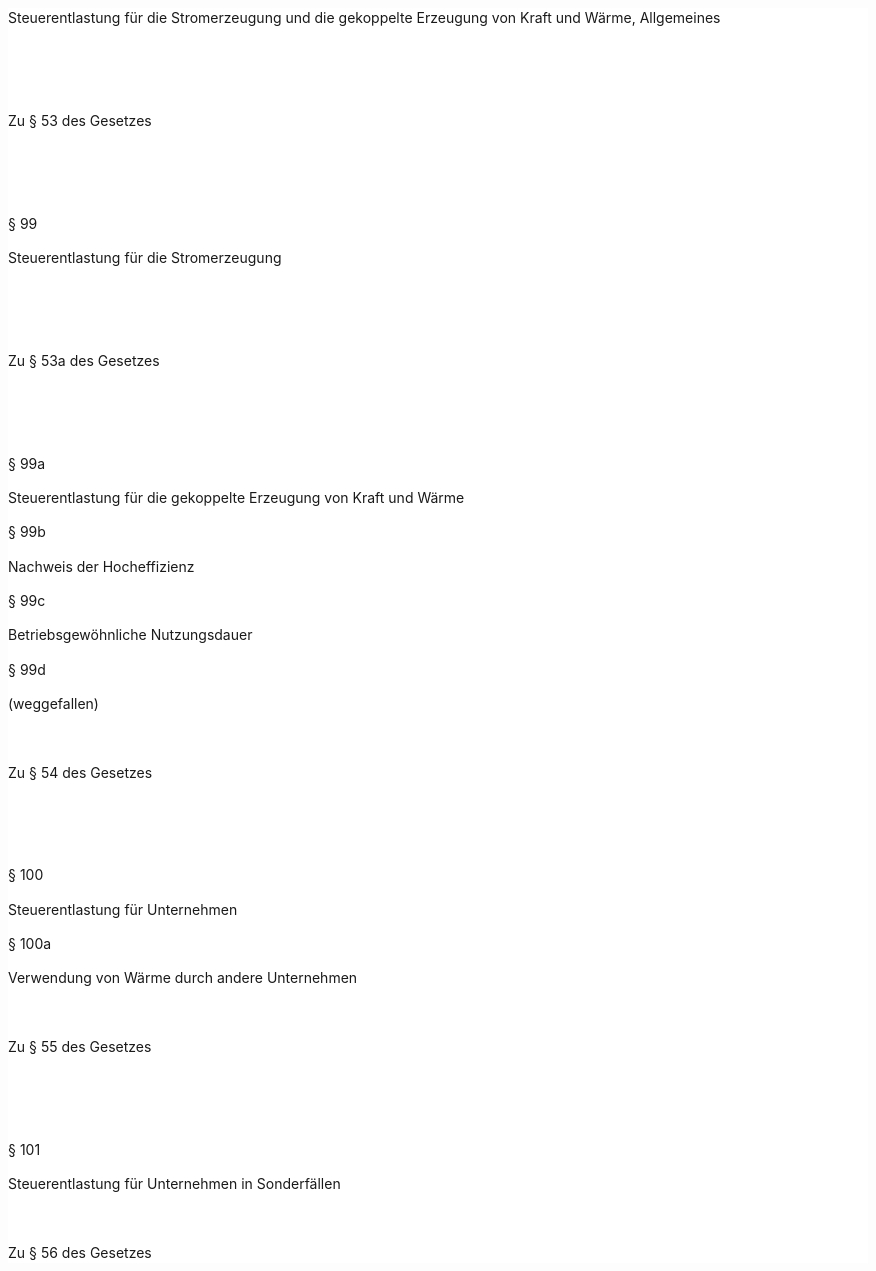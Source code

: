 Steuerentlastung für die Stromerzeugung und die gekoppelte Erzeugung von Kraft und Wärme, Allgemeines

 

 

Zu § 53 des Gesetzes

 

 

§ 99

Steuerentlastung für die Stromerzeugung

 

 

Zu § 53a des Gesetzes

 

 

§ 99a

Steuerentlastung für die gekoppelte Erzeugung von Kraft und Wärme

§ 99b

Nachweis der Hocheffizienz

§ 99c

Betriebsgewöhnliche Nutzungsdauer

§ 99d

(weggefallen)

 

Zu § 54 des Gesetzes

 

 

§ 100

Steuerentlastung für Unternehmen

§ 100a

Verwendung von Wärme durch andere Unternehmen

 

Zu § 55 des Gesetzes

 

 

§ 101

Steuerentlastung für Unternehmen in Sonderfällen

 

Zu § 56 des Gesetzes
